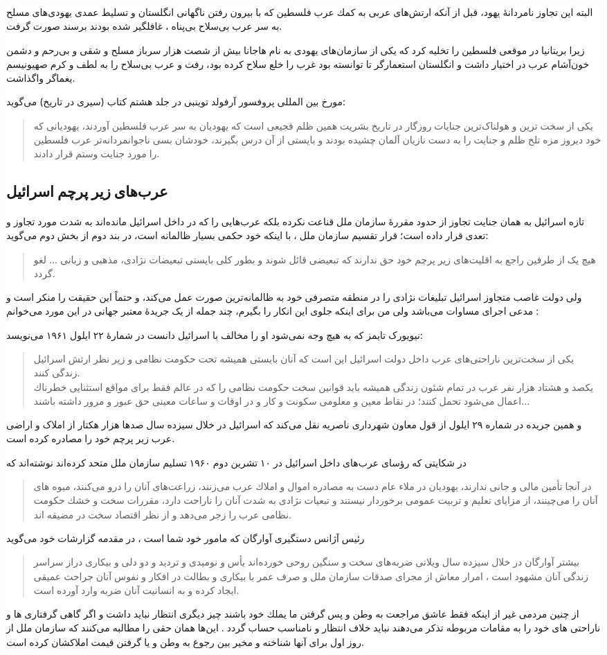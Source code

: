 البته این تجاوز نامردانهٔ یهود، قبل از آنکه ارتش‌های عربی به كمك عرب فلسطین که با بیرون رفتن ناگهانی انگلستان و تسلیط عمدی یهودی‌های مسلح به سر عرب بی‌سلاح بی‌پناه ، غافلگیر شده بودند برسند صورت گرفت.

زیرا بریتانیا در موقعی فلسطین را تخلیه کرد که یکی از سازمان‌های یهودی به نام هاجانا بیش از شصت هزار سرباز مسلح و شقی و بی‌رحم و دشمن خون‌آشام عرب در اختیار داشت و انگلستان استعمارگر تا توانسته بود غرب را خلع سلاح کرده بود، رفت و عرب بی‌سلاح را به لطف و کرم صهیونیسم یغماگر واگذاشت. 

مورخ بین المللی پروفسور آرفولد توینبی در جلد هشتم کتاب (سیری در تاریخ) می‌گوید:

> یکی از سخت ترين و هولناک‌ترين جنایات روزگار در تاریخ بشریت همین ظلم فجیعی است که یهودیان به سر عرب فلسطین آوردند، یهودیانی که خود دیروز مزه تلخ ظلم و جنایت را به دست نازیان آلمان چشیده بودند و بایستی از آن درس بگیرند، خودشان بسی ناجوانمردانه‌تر عرب فلسطین را مورد جنایت وستم قرار دادند.

## عرب‌های زیر پرچم اسرائیل

تازه اسرائیل به همان جنایت تجاوز از حدود مقررهٔ سازمان ملل قناعت نکرده بلکه عرب‌هایی را که در داخل اسرائیل مانده‌اند به شدت مورد تجاوز و تعدی قرار داده است؛ قرار تقسیم سازمان ملل ، با اینکه خود حکمی بسیار ظالمانه است، در بند دوم از بخش دوم می‌گوید:

> هيچ يک از طرفين راجع به اقلیت‌های زیر پرچم خود حق ندارند که تبعیضی قائل شوند و بطور کلی بایستی تبعیضات نژادی، مذهبی و زبانی ... لغو گردد.

ولی دولت غاصب متجاوز اسرائیل تبلیغات نژادی را در منطقه متصرفی خود به ظالمانه‌ترین صورت عمل می‌کند، و حتماً این حقیقت را منکر است و مدعی اجرای مساوات می‌باشد ولی من برای اینکه جلوی این انکار را بگیرم، چند جمله از يک جريدهٔ معتبر جهانی در این مورد می‌خوانم :

نيويورک تایمز که به هیچ وجه نمی‌شود او را مخالف با اسرائیل دانست در شمارهٔ ۲۲ ایلول ۱۹۶۱ می‌نویسد: 

>یکی از سخت‌ترین ناراحتی‌های عرب داخل دولت اسرائیل این است که آنان بایستی همیشه تحت حکومت نظامی و زیر نظر ارتش اسرائیل زندگی کنند.  
> یکصد و هشتاد هزار نفر عرب در تمام شئون زندگی همیشه باید قوانین سخت حکومت نظامی را که در عالم فقط برای مواقع استثنایی خطرناك اعمال می‌شود تحمل کنند؛ در نقاط معین و معلومی سکونت و کار و در اوقات و ساعات معینی حق عبور و مرور داشته باشند...

و همین جریده در شماره ۲۹ ایلول از قول معاون شهرداری ناصریه نقل می‌کند که اسرائیل در خلال سیزده سال صدها هزار هکتار از املاک و اراضی عرب زیر پرچم خود را مصادره کرده است.

در شکایتی که رؤسای عرب‌های داخل اسرائیل در ۱۰ تشرین دوم ۱۹۶۰ تسلیم سازمان ملل متحد کرده‌اند نوشته‌اند که 

> در آنجا تأمین مالی و جانی ندارند، یهودیان در ملاء عام دست به مصادره اموال و املاك عرب می‌زنند، زراعت‌های آنان را درو می‌کنند، میوه های آنان را می‌چینند، از مزایای تعلیم و تربیت عمومی برخوردار نیستند و تبعیات نژادی به شدت آنان را ناراحت دارد، مقررات سخت و خشك حكومت نظامی عرب را زجر می‌دهد و از نظر اقتصاد سخت در مضیقه اند.

 رئیس آژانس دستگیری آوارگان که مامور خود شما است ، در مقدمه گزارشات خود می‌گوید 

> بیشتر آوارگان در خلال سیزده سال ویلانی ضربه‌های سخت و سنگین روحی خورده‌اند یأس و نومیدی و تردید و دو دلی و بیکاری دراز سراسر زندگی آنان مشهود است ، امرار معاش از مجرای صدقات سازمان ملل و صرف عمر با بیکاری و بطالت در افکار و نفوس آنان جراحت عمیقی ایجاد کرده و به انسانیت آنان ضربه وارد آورده است.

از چنین مردمی غیر از اینکه فقط عاشق مراجعت به وطن و پس گرفتن ما يملك خود باشند چیز دیگری انتظار نباید داشت و اگر گاهی گرفتاری ها و ناراحتی های خود را به مقامات مربوطه تذکر می‌دهند نباید خلاف انتظار و نامناسب حساب گردد . این‌ها همان حقی را مطالبه می‌کنند که سازمان ملل از روز اول برای آنها شناخته و مخیر بین رجوع به وطن و یا گرفتن قیمت املاکشان کرده است.
